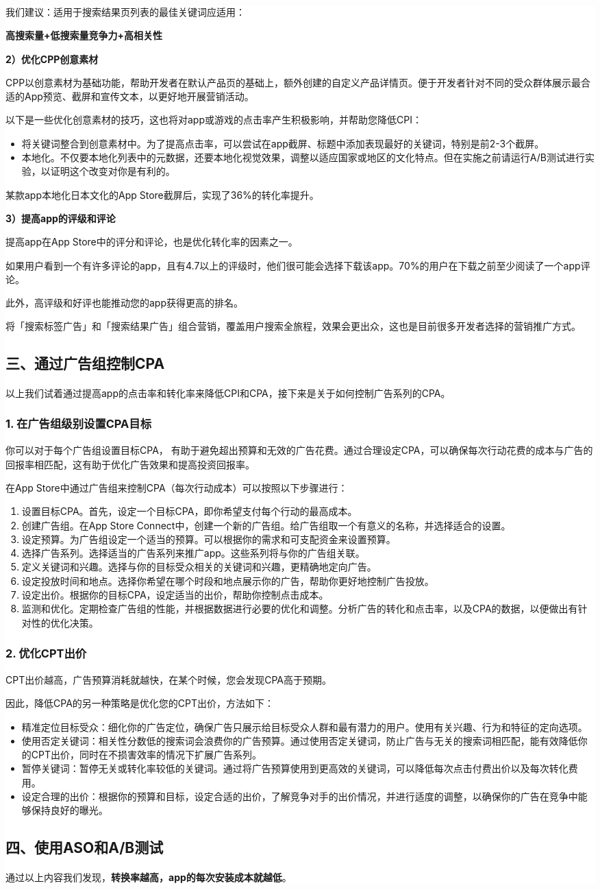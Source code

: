 我们建议：适用于搜索结果页列表的最佳关键词应适用：

**高搜索量+低搜索量竞争力+高相关性**

**2）优化CPP创意素材**

CPP以创意素材为基础功能，帮助开发者在默认产品页的基础上，额外创建的自定义产品详情页。便于开发者针对不同的受众群体展示最合适的App预览、截屏和宣传文本，以更好地开展营销活动。

以下是一些优化创意素材的技巧，这也将对app或游戏的点击率产生积极影响，并帮助您降低CPI：

*   将关键词整合到创意素材中。为了提高点击率，可以尝试在app截屏、标题中添加表现最好的关键词，特别是前2-3个截屏。
*   本地化。不仅要本地化列表中的元数据，还要本地化视觉效果，调整以适应国家或地区的文化特点。但在实施之前请运行A/B测试进行实验，以证明这个改变对你是有利的。

某款app本地化日本文化的App Store截屏后，实现了36%的转化率提升。

**3）提高app的评级和评论**

提高app在App Store中的评分和评论，也是优化转化率的因素之一。

如果用户看到一个有许多评论的app，且有4.7以上的评级时，他们很可能会选择下载该app。70%的用户在下载之前至少阅读了一个app评论。

此外，高评级和好评也能推动您的app获得更高的排名。

将「搜索标签广告」和「搜索结果广告」组合营销，覆盖用户搜索全旅程，效果会更出众，这也是目前很多开发者选择的营销推广方式。

## 三、通过广告组控制CPA

以上我们试着通过提高app的点击率和转化率来降低CPI和CPA，接下来是关于如何控制广告系列的CPA。

### 1\. 在广告组级别设置CPA目标

你可以对于每个广告组设置目标CPA， 有助于避免超出预算和无效的广告花费。通过合理设定CPA，可以确保每次行动花费的成本与广告的回报率相匹配，这有助于优化广告效果和提高投资回报率。

在App Store中通过广告组来控制CPA（每次行动成本）可以按照以下步骤进行：

1.  设置目标CPA。首先，设定一个目标CPA，即你希望支付每个行动的最高成本。
2.  创建广告组。在App Store Connect中，创建一个新的广告组。给广告组取一个有意义的名称，并选择适合的设置。
3.  设定预算。为广告组设定一个适当的预算。可以根据你的需求和可支配资金来设置预算。
4.  选择广告系列。选择适当的广告系列来推广app。这些系列将与你的广告组关联。
5.  定义关键词和兴趣。选择与你的目标受众相关的关键词和兴趣，更精确地定向广告。
6.  设定投放时间和地点。选择你希望在哪个时段和地点展示你的广告，帮助你更好地控制广告投放。
7.  设定出价。根据你的目标CPA，设定适当的出价，帮助你控制点击成本。
8.  监测和优化。定期检查广告组的性能，并根据数据进行必要的优化和调整。分析广告的转化和点击率，以及CPA的数据，以便做出有针对性的优化决策。

### 2\. 优化CPT出价

CPT出价越高，广告预算消耗就越快，在某个时候，您会发现CPA高于预期。

因此，降低CPA的另一种策略是优化您的CPT出价，方法如下：

*   精准定位目标受众：细化你的广告定位，确保广告只展示给目标受众人群和最有潜力的用户。使用有关兴趣、行为和特征的定向选项。
*   使用否定关键词：相关性分数低的搜索词会浪费你的广告预算。通过使用否定关键词，防止广告与无关的搜索词相匹配，能有效降低你的CPT出价，同时在不损害效率的情况下扩展广告系列。
*   暂停关键词：暂停无关或转化率较低的关键词。通过将广告预算使用到更高效的关键词，可以降低每次点击付费出价以及每次转化费用。
*   设定合理的出价：根据你的预算和目标，设定合适的出价，了解竞争对手的出价情况，并进行适度的调整，以确保你的广告在竞争中能够保持良好的曝光。

## 四、使用ASO和A/B测试

通过以上内容我们发现，**转换率越高，app的每次安装成本就越低**。

